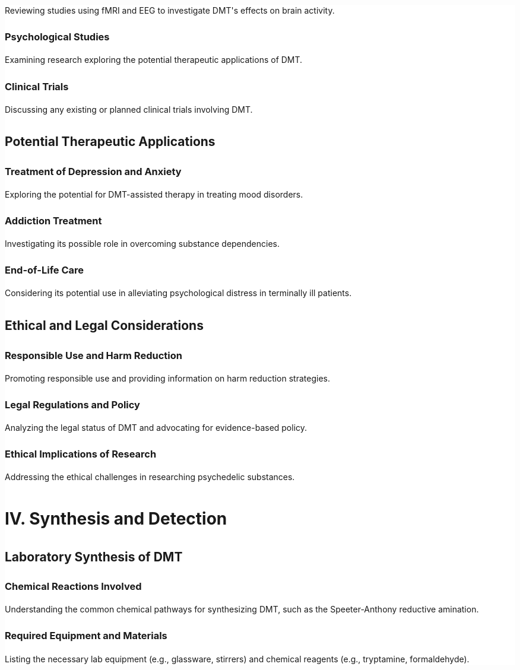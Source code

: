 Reviewing studies using fMRI and EEG to investigate DMT's effects on brain activity.

### Psychological Studies

Examining research exploring the potential therapeutic applications of DMT.

### Clinical Trials

Discussing any existing or planned clinical trials involving DMT.

## Potential Therapeutic Applications

### Treatment of Depression and Anxiety

Exploring the potential for DMT-assisted therapy in treating mood disorders.

### Addiction Treatment

Investigating its possible role in overcoming substance dependencies.

### End-of-Life Care

Considering its potential use in alleviating psychological distress in terminally ill patients.

## Ethical and Legal Considerations

### Responsible Use and Harm Reduction

Promoting responsible use and providing information on harm reduction strategies.

### Legal Regulations and Policy

Analyzing the legal status of DMT and advocating for evidence-based policy.

### Ethical Implications of Research

Addressing the ethical challenges in researching psychedelic substances.

# IV. Synthesis and Detection

## Laboratory Synthesis of DMT

### Chemical Reactions Involved

Understanding the common chemical pathways for synthesizing DMT, such as the Speeter-Anthony reductive amination.

### Required Equipment and Materials

Listing the necessary lab equipment (e.g., glassware, stirrers) and chemical reagents (e.g., tryptamine, formaldehyde).
